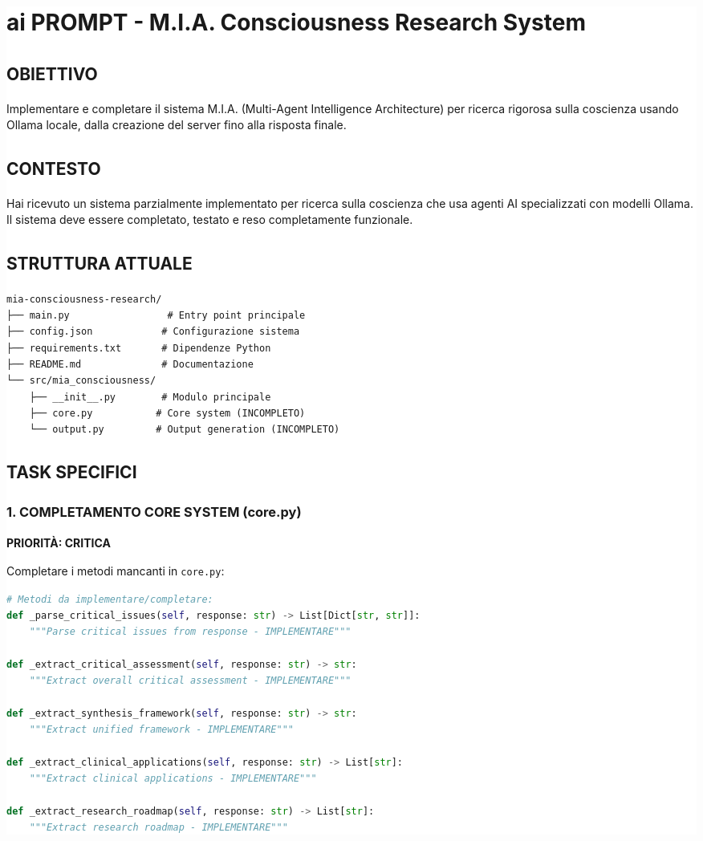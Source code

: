 # ai PROMPT - M.I.A. Consciousness Research System

## OBIETTIVO
Implementare e completare il sistema M.I.A. (Multi-Agent Intelligence Architecture) per ricerca rigorosa sulla coscienza usando Ollama locale, dalla creazione del server fino alla risposta finale.

## CONTESTO
Hai ricevuto un sistema parzialmente implementato per ricerca sulla coscienza che usa agenti AI specializzati con modelli Ollama. Il sistema deve essere completato, testato e reso completamente funzionale.

## STRUTTURA ATTUALE
```
mia-consciousness-research/
├── main.py                 # Entry point principale
├── config.json            # Configurazione sistema
├── requirements.txt       # Dipendenze Python
├── README.md              # Documentazione
└── src/mia_consciousness/
    ├── __init__.py        # Modulo principale
    ├── core.py           # Core system (INCOMPLETO)
    └── output.py         # Output generation (INCOMPLETO)
```

## TASK SPECIFICI

### 1. COMPLETAMENTO CORE SYSTEM (core.py)
**PRIORITÀ: CRITICA**

Completare i metodi mancanti in `core.py`:

```python
# Metodi da implementare/completare:
def _parse_critical_issues(self, response: str) -> List[Dict[str, str]]:
    """Parse critical issues from response - IMPLEMENTARE"""

def _extract_critical_assessment(self, response: str) -> str:
    """Extract overall critical assessment - IMPLEMENTARE"""

def _extract_synthesis_framework(self, response: str) -> str:
    """Extract unified framework - IMPLEMENTARE"""

def _extract_clinical_applications(self, response: str) -> List[str]:
    """Extract clinical applications - IMPLEMENTARE"""

def _extract_research_roadmap(self, response: str) -> List[str]:
    """Extract research roadmap - IMPLEMENTARE"""
```
